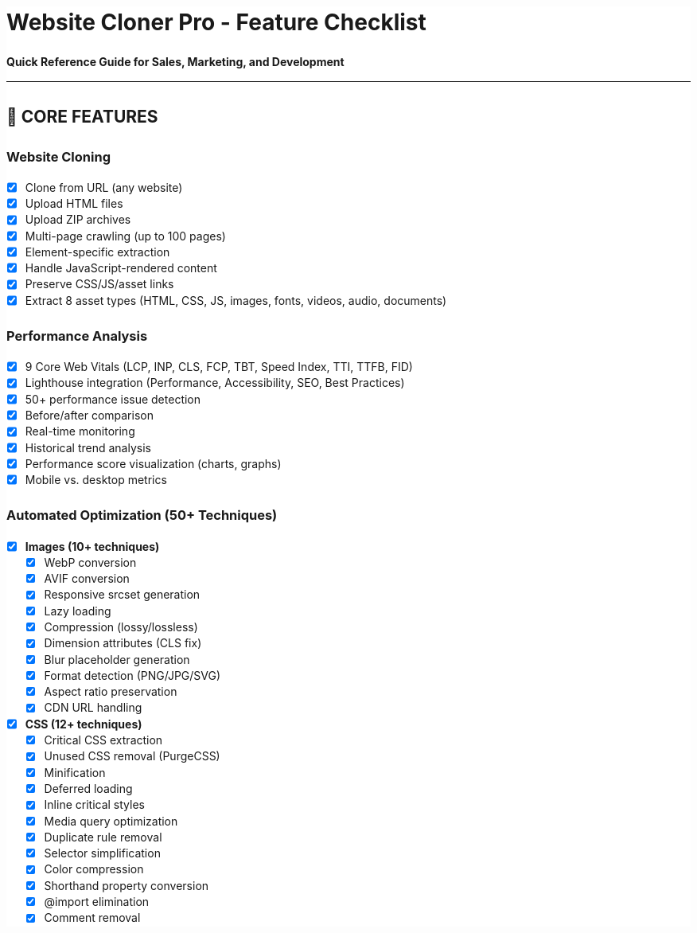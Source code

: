 # Website Cloner Pro - Feature Checklist

**Quick Reference Guide for Sales, Marketing, and Development**

---

## 🎯 CORE FEATURES

### Website Cloning
- [x] Clone from URL (any website)
- [x] Upload HTML files
- [x] Upload ZIP archives
- [x] Multi-page crawling (up to 100 pages)
- [x] Element-specific extraction
- [x] Handle JavaScript-rendered content
- [x] Preserve CSS/JS/asset links
- [x] Extract 8 asset types (HTML, CSS, JS, images, fonts, videos, audio, documents)

### Performance Analysis
- [x] 9 Core Web Vitals (LCP, INP, CLS, FCP, TBT, Speed Index, TTI, TTFB, FID)
- [x] Lighthouse integration (Performance, Accessibility, SEO, Best Practices)
- [x] 50+ performance issue detection
- [x] Before/after comparison
- [x] Real-time monitoring
- [x] Historical trend analysis
- [x] Performance score visualization (charts, graphs)
- [x] Mobile vs. desktop metrics

### Automated Optimization (50+ Techniques)
- [x] **Images (10+ techniques)**
  - [x] WebP conversion
  - [x] AVIF conversion
  - [x] Responsive srcset generation
  - [x] Lazy loading
  - [x] Compression (lossy/lossless)
  - [x] Dimension attributes (CLS fix)
  - [x] Blur placeholder generation
  - [x] Format detection (PNG/JPG/SVG)
  - [x] Aspect ratio preservation
  - [x] CDN URL handling

- [x] **CSS (12+ techniques)**
  - [x] Critical CSS extraction
  - [x] Unused CSS removal (PurgeCSS)
  - [x] Minification
  - [x] Deferred loading
  - [x] Inline critical styles
  - [x] Media query optimization
  - [x] Duplicate rule removal
  - [x] Selector simplification
  - [x] Color compression
  - [x] Shorthand property conversion
  - [x] @import elimination
  - [x] Comment removal
